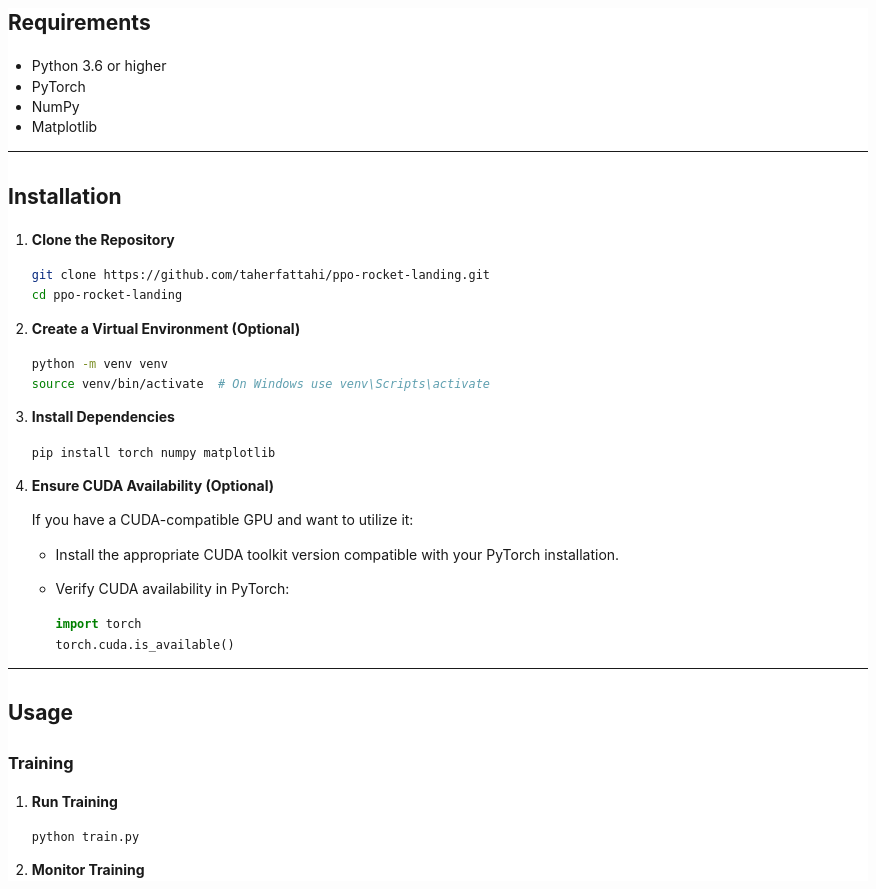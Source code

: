 ## Requirements

- Python 3.6 or higher
- PyTorch
- NumPy
- Matplotlib

---

## Installation

1. **Clone the Repository**

   ```bash
   git clone https://github.com/taherfattahi/ppo-rocket-landing.git
   cd ppo-rocket-landing
   ```

2. **Create a Virtual Environment (Optional)**

   ```bash
   python -m venv venv
   source venv/bin/activate  # On Windows use venv\Scripts\activate
   ```

3. **Install Dependencies**
   
   ```bash
   pip install torch numpy matplotlib
   ```

4. **Ensure CUDA Availability (Optional)**

   If you have a CUDA-compatible GPU and want to utilize it:

   - Install the appropriate CUDA toolkit version compatible with your PyTorch installation.
   - Verify CUDA availability in PyTorch:

     ```python
     import torch
     torch.cuda.is_available()
     ```

---

## Usage

### Training

1. **Run Training**

   ```bash
   python train.py
   ```

2. **Monitor Training**
